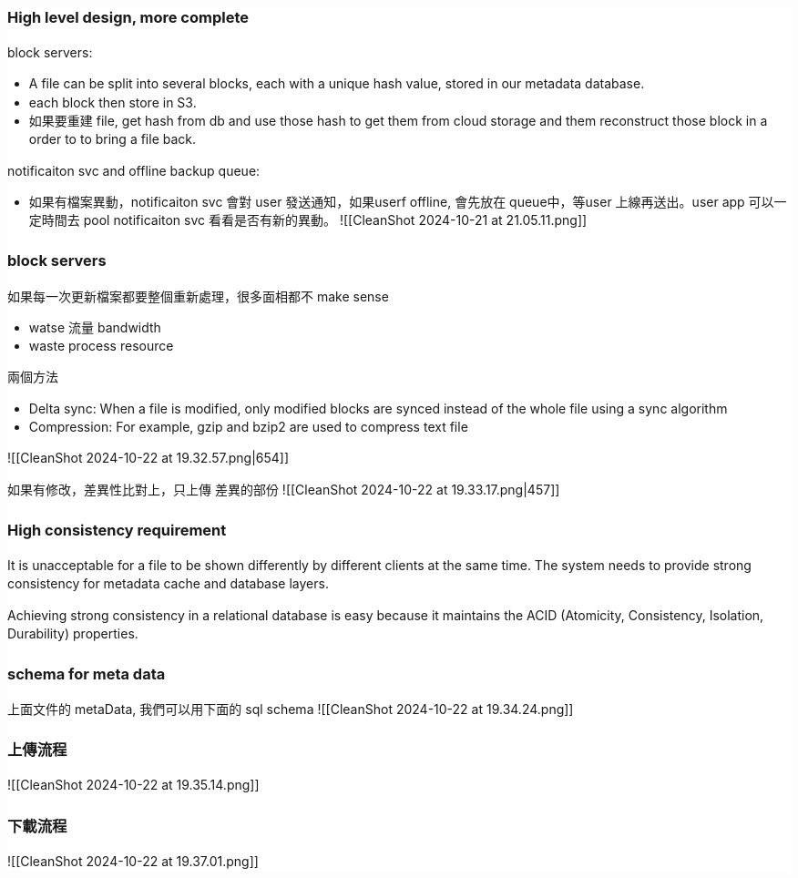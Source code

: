 ### High level design, more complete


block servers:
- A file can be split into several blocks, each with a unique hash value, stored in our metadata database.
- each block then store in S3.
- 如果要重建 file, get hash from db and use those hash to get them from cloud storage and  them reconstruct those block in a order to to bring a file back.

notificaiton svc and offline backup queue:
- 如果有檔案異動，notificaiton svc 會對 user 發送通知，如果userf offline, 會先放在 queue中，等user 上線再送出。user app 可以一定時間去 pool  notificaiton svc 看看是否有新的異動。
![[CleanShot 2024-10-21 at 21.05.11.png]]


### block servers

如果每一次更新檔案都要整個重新處理，很多面相都不 make sense
- watse 流量 bandwidth
- waste process resource

兩個方法

- Delta sync: When a file is modified, only modified blocks are synced instead of the whole file using a sync algorithm
- Compression: For example, gzip and bzip2 are used to compress text file

![[CleanShot 2024-10-22 at 19.32.57.png|654]]

如果有修改，差異性比對上，只上傳 差異的部份
![[CleanShot 2024-10-22 at 19.33.17.png|457]]


### High consistency requirement

It is unacceptable for a file to be shown differently by different clients at the same time. The system needs to provide strong consistency for metadata cache and database layers. 

Achieving strong consistency in a relational database is easy because it maintains the ACID (Atomicity, Consistency, Isolation, Durability) properties.
### schema for meta data
上面文件的 metaData,  我們可以用下面的 sql schema 
![[CleanShot 2024-10-22 at 19.34.24.png]]



### 上傳流程
![[CleanShot 2024-10-22 at 19.35.14.png]]

### 下載流程
![[CleanShot 2024-10-22 at 19.37.01.png]]

